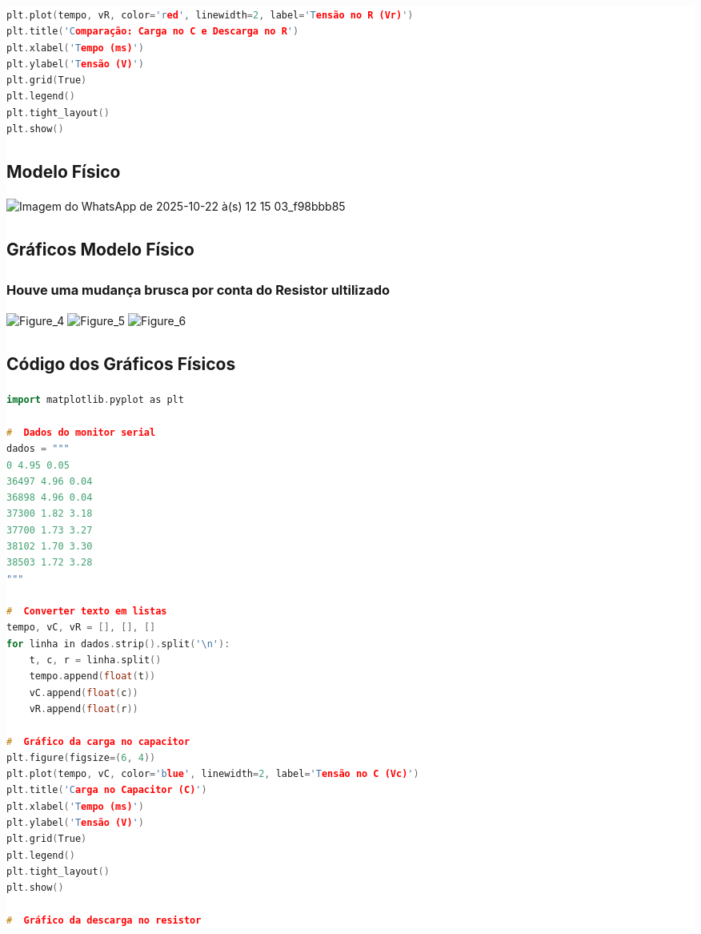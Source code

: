 ```cpp
plt.plot(tempo, vR, color='red', linewidth=2, label='Tensão no R (Vr)')
plt.title('Comparação: Carga no C e Descarga no R')
plt.xlabel('Tempo (ms)')
plt.ylabel('Tensão (V)')
plt.grid(True)
plt.legend()
plt.tight_layout()
plt.show()
```

## Modelo Físico

![Imagem do WhatsApp de 2025-10-22 à(s) 12 15 03_f98bbb85](https://github.com/user-attachments/assets/350f8857-6d1f-45d1-b789-cdc68d7d1a10)

## Gráficos Modelo Físico

### Houve uma mudança brusca por conta do Resistor ultilizado

<img width="600" height="400" alt="Figure_4" src="https://github.com/user-attachments/assets/5fcd42d4-7d8c-4956-b449-6f6ea2101128" />

<img width="600" height="400" alt="Figure_5" src="https://github.com/user-attachments/assets/8ad63748-e411-42d5-b51f-1a9a87cbb10e" />

<img width="700" height="400" alt="Figure_6" src="https://github.com/user-attachments/assets/337e5968-73bf-4c8d-8be5-dba9c845fdf8" />

## Código dos Gráficos Físicos
```cpp
import matplotlib.pyplot as plt

#  Dados do monitor serial 
dados = """
0 4.95 0.05
36497 4.96 0.04
36898 4.96 0.04
37300 1.82 3.18
37700 1.73 3.27
38102 1.70 3.30
38503 1.72 3.28
"""

#  Converter texto em listas 
tempo, vC, vR = [], [], []
for linha in dados.strip().split('\n'):
    t, c, r = linha.split()
    tempo.append(float(t))
    vC.append(float(c))
    vR.append(float(r))

#  Gráfico da carga no capacitor 
plt.figure(figsize=(6, 4))
plt.plot(tempo, vC, color='blue', linewidth=2, label='Tensão no C (Vc)')
plt.title('Carga no Capacitor (C)')
plt.xlabel('Tempo (ms)')
plt.ylabel('Tensão (V)')
plt.grid(True)
plt.legend()
plt.tight_layout()
plt.show()

#  Gráfico da descarga no resistor 
```